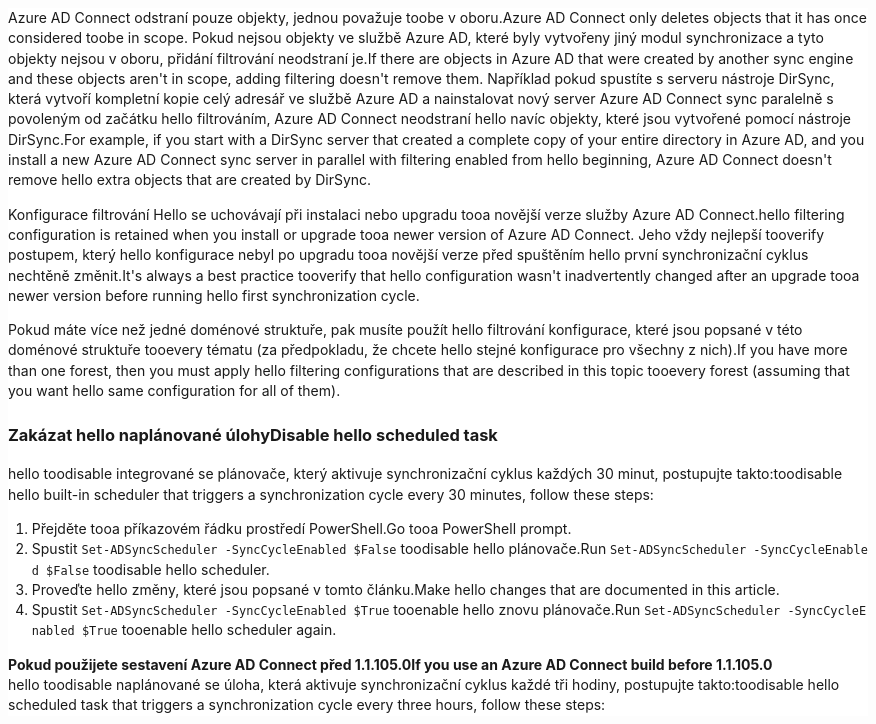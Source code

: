 <span data-ttu-id="8dc55-139">Azure AD Connect odstraní pouze objekty, jednou považuje toobe v oboru.</span><span class="sxs-lookup"><span data-stu-id="8dc55-139">Azure AD Connect only deletes objects that it has once considered toobe in scope.</span></span> <span data-ttu-id="8dc55-140">Pokud nejsou objekty ve službě Azure AD, které byly vytvořeny jiný modul synchronizace a tyto objekty nejsou v oboru, přidání filtrování neodstraní je.</span><span class="sxs-lookup"><span data-stu-id="8dc55-140">If there are objects in Azure AD that were created by another sync engine and these objects aren't in scope, adding filtering doesn't remove them.</span></span> <span data-ttu-id="8dc55-141">Například pokud spustíte s serveru nástroje DirSync, která vytvoří kompletní kopie celý adresář ve službě Azure AD a nainstalovat nový server Azure AD Connect sync paralelně s povoleným od začátku hello filtrováním, Azure AD Connect neodstraní hello navíc objekty, které jsou vytvořené pomocí nástroje DirSync.</span><span class="sxs-lookup"><span data-stu-id="8dc55-141">For example, if you start with a DirSync server that created a complete copy of your entire directory in Azure AD, and you install a new Azure AD Connect sync server in parallel with filtering enabled from hello beginning, Azure AD Connect doesn't remove hello extra objects that are created by DirSync.</span></span>

<span data-ttu-id="8dc55-142">Konfigurace filtrování Hello se uchovávají při instalaci nebo upgradu tooa novější verze služby Azure AD Connect.</span><span class="sxs-lookup"><span data-stu-id="8dc55-142">hello filtering configuration is retained when you install or upgrade tooa newer version of Azure AD Connect.</span></span> <span data-ttu-id="8dc55-143">Jeho vždy nejlepší tooverify postupem, který hello konfigurace nebyl po upgradu tooa novější verze před spuštěním hello první synchronizační cyklus nechtěně změnit.</span><span class="sxs-lookup"><span data-stu-id="8dc55-143">It's always a best practice tooverify that hello configuration wasn't inadvertently changed after an upgrade tooa newer version before running hello first synchronization cycle.</span></span>

<span data-ttu-id="8dc55-144">Pokud máte více než jedné doménové struktuře, pak musíte použít hello filtrování konfigurace, které jsou popsané v této doménové struktuře tooevery tématu (za předpokladu, že chcete hello stejné konfigurace pro všechny z nich).</span><span class="sxs-lookup"><span data-stu-id="8dc55-144">If you have more than one forest, then you must apply hello filtering configurations that are described in this topic tooevery forest (assuming that you want hello same configuration for all of them).</span></span>

### <a name="disable-hello-scheduled-task"></a><span data-ttu-id="8dc55-145">Zakázat hello naplánované úlohy</span><span class="sxs-lookup"><span data-stu-id="8dc55-145">Disable hello scheduled task</span></span>
<span data-ttu-id="8dc55-146">hello toodisable integrované se plánovače, který aktivuje synchronizační cyklus každých 30 minut, postupujte takto:</span><span class="sxs-lookup"><span data-stu-id="8dc55-146">toodisable hello built-in scheduler that triggers a synchronization cycle every 30 minutes, follow these steps:</span></span>

1. <span data-ttu-id="8dc55-147">Přejděte tooa příkazovém řádku prostředí PowerShell.</span><span class="sxs-lookup"><span data-stu-id="8dc55-147">Go tooa PowerShell prompt.</span></span>
2. <span data-ttu-id="8dc55-148">Spustit `Set-ADSyncScheduler -SyncCycleEnabled $False` toodisable hello plánovače.</span><span class="sxs-lookup"><span data-stu-id="8dc55-148">Run `Set-ADSyncScheduler -SyncCycleEnabled $False` toodisable hello scheduler.</span></span>
3. <span data-ttu-id="8dc55-149">Proveďte hello změny, které jsou popsané v tomto článku.</span><span class="sxs-lookup"><span data-stu-id="8dc55-149">Make hello changes that are documented in this article.</span></span>
4. <span data-ttu-id="8dc55-150">Spustit `Set-ADSyncScheduler -SyncCycleEnabled $True` tooenable hello znovu plánovače.</span><span class="sxs-lookup"><span data-stu-id="8dc55-150">Run `Set-ADSyncScheduler -SyncCycleEnabled $True` tooenable hello scheduler again.</span></span>

<span data-ttu-id="8dc55-151">**Pokud použijete sestavení Azure AD Connect před 1.1.105.0**</span><span class="sxs-lookup"><span data-stu-id="8dc55-151">**If you use an Azure AD Connect build before 1.1.105.0**</span></span>  
<span data-ttu-id="8dc55-152">hello toodisable naplánované se úloha, která aktivuje synchronizační cyklus každé tři hodiny, postupujte takto:</span><span class="sxs-lookup"><span data-stu-id="8dc55-152">toodisable hello scheduled task that triggers a synchronization cycle every three hours, follow these steps:</span></span>

